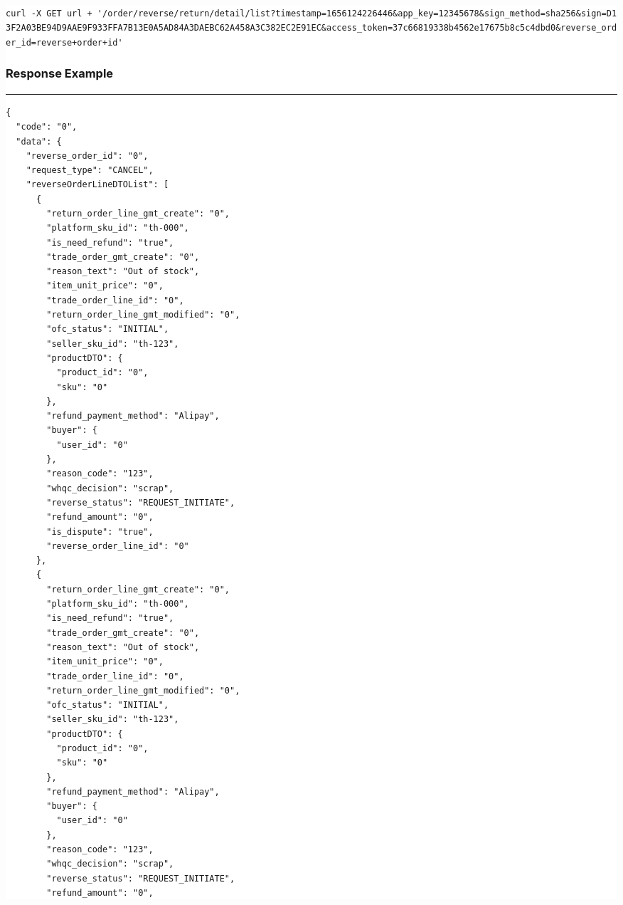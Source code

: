 ```md title="CURL"
curl -X GET url + '/order/reverse/return/detail/list?timestamp=1656124226446&app_key=12345678&sign_method=sha256&sign=D13F2A03BE94D9AAE9F933FFA7B13E0A5AD84A3DAEBC62A458A3C382EC2E91EC&access_token=37c66819338b4562e17675b8c5c4dbd0&reverse_order_id=reverse+order+id'
```

### Response Example
---
```
{
  "code": "0",
  "data": {
    "reverse_order_id": "0",
    "request_type": "CANCEL",
    "reverseOrderLineDTOList": [
      {
        "return_order_line_gmt_create": "0",
        "platform_sku_id": "th-000",
        "is_need_refund": "true",
        "trade_order_gmt_create": "0",
        "reason_text": "Out of stock",
        "item_unit_price": "0",
        "trade_order_line_id": "0",
        "return_order_line_gmt_modified": "0",
        "ofc_status": "INITIAL",
        "seller_sku_id": "th-123",
        "productDTO": {
          "product_id": "0",
          "sku": "0"
        },
        "refund_payment_method": "Alipay",
        "buyer": {
          "user_id": "0"
        },
        "reason_code": "123",
        "whqc_decision": "scrap",
        "reverse_status": "REQUEST_INITIATE",
        "refund_amount": "0",
        "is_dispute": "true",
        "reverse_order_line_id": "0"
      },
      {
        "return_order_line_gmt_create": "0",
        "platform_sku_id": "th-000",
        "is_need_refund": "true",
        "trade_order_gmt_create": "0",
        "reason_text": "Out of stock",
        "item_unit_price": "0",
        "trade_order_line_id": "0",
        "return_order_line_gmt_modified": "0",
        "ofc_status": "INITIAL",
        "seller_sku_id": "th-123",
        "productDTO": {
          "product_id": "0",
          "sku": "0"
        },
        "refund_payment_method": "Alipay",
        "buyer": {
          "user_id": "0"
        },
        "reason_code": "123",
        "whqc_decision": "scrap",
        "reverse_status": "REQUEST_INITIATE",
        "refund_amount": "0",
```